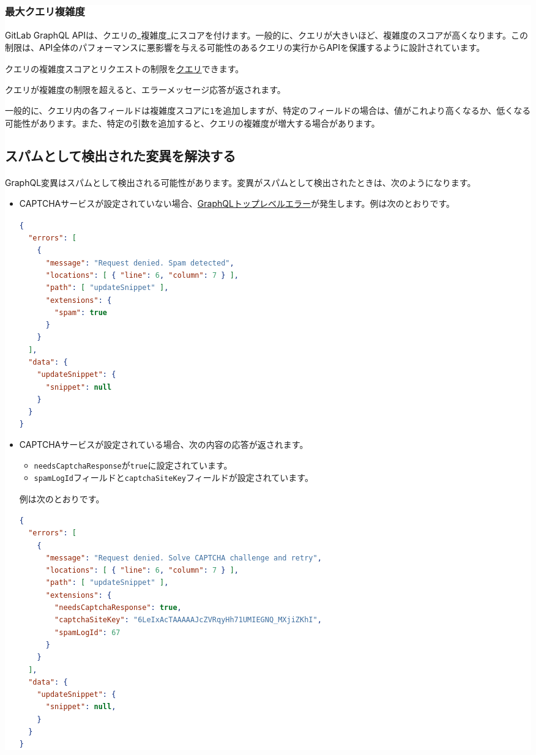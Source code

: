 ### 最大クエリ複雑度

GitLab GraphQL APIは、クエリの_複雑度_にスコアを付けます。一般的に、クエリが大きいほど、複雑度のスコアが高くなります。この制限は、API全体のパフォーマンスに悪影響を与える可能性のあるクエリの実行からAPIを保護するように設計されています。

クエリの複雑度スコアとリクエストの制限を[クエリ](getting_started.md#query-complexity)できます。

クエリが複雑度の制限を超えると、エラーメッセージ応答が返されます。

一般的に、クエリ内の各フィールドは複雑度スコアに`1`を追加しますが、特定のフィールドの場合は、値がこれより高くなるか、低くなる可能性があります。また、特定の引数を追加すると、クエリの複雑度が増大する場合があります。

## スパムとして検出された変異を解決する

GraphQL変異はスパムとして検出される可能性があります。変異がスパムとして検出されたときは、次のようになります。

- CAPTCHAサービスが設定されていない場合、[GraphQLトップレベルエラー](https://spec.graphql.org/June2018/#sec-Errors)が発生します。例は次のとおりです。

  ```json
  {
    "errors": [
      {
        "message": "Request denied. Spam detected",
        "locations": [ { "line": 6, "column": 7 } ],
        "path": [ "updateSnippet" ],
        "extensions": {
          "spam": true
        }
      }
    ],
    "data": {
      "updateSnippet": {
        "snippet": null
      }
    }
  }
  ```

- CAPTCHAサービスが設定されている場合、次の内容の応答が返されます。
  - `needsCaptchaResponse`が`true`に設定されています。
  - `spamLogId`フィールドと`captchaSiteKey`フィールドが設定されています。

  例は次のとおりです。

  ```json
  {
    "errors": [
      {
        "message": "Request denied. Solve CAPTCHA challenge and retry",
        "locations": [ { "line": 6, "column": 7 } ],
        "path": [ "updateSnippet" ],
        "extensions": {
          "needsCaptchaResponse": true,
          "captchaSiteKey": "6LeIxAcTAAAAAJcZVRqyHh71UMIEGNQ_MXjiZKhI",
          "spamLogId": 67
        }
      }
    ],
    "data": {
      "updateSnippet": {
        "snippet": null,
      }
    }
  }
  ```
